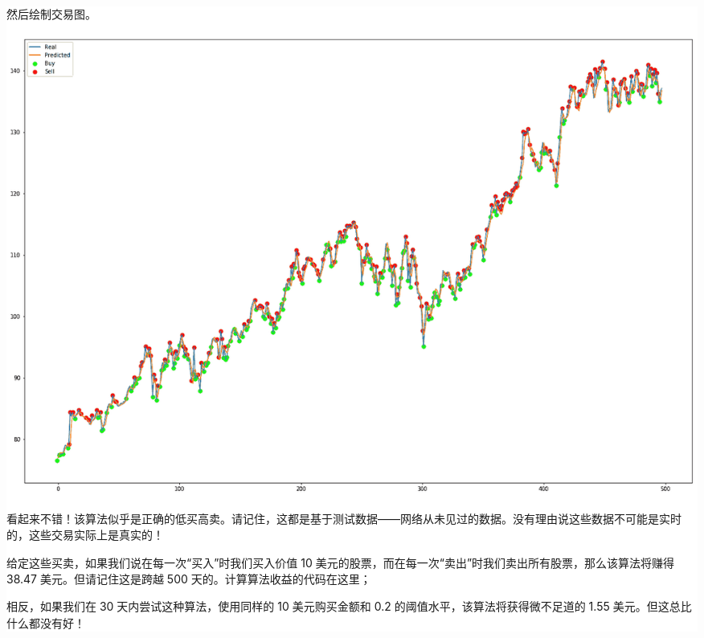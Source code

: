 然后绘制交易图。

![](img/9f0884b515a1044f57a4714f4f10579b.png)

看起来不错！该算法似乎是正确的低买高卖。请记住，这都是基于测试数据——网络从未见过的数据。没有理由说这些数据不可能是实时的，这些交易实际上是真实的！

给定这些买卖，如果我们说在每一次“买入”时我们买入价值 10 美元的股票，而在每一次“卖出”时我们卖出所有股票，那么该算法将赚得 38.47 美元。但请记住这是跨越 500 天的。计算算法收益的代码在这里；

相反，如果我们在 30 天内尝试这种算法，使用同样的 10 美元购买金额和 0.2 的阈值水平，该算法将获得微不足道的 1.55 美元。但这总比什么都没有好！

